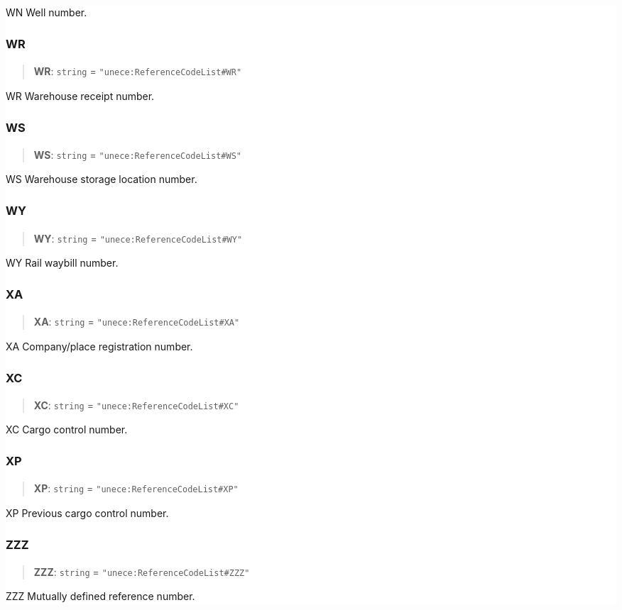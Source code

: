 WN Well number.

### WR

> **WR**: `string` = `"unece:ReferenceCodeList#WR"`

WR Warehouse receipt number.

### WS

> **WS**: `string` = `"unece:ReferenceCodeList#WS"`

WS Warehouse storage location number.

### WY

> **WY**: `string` = `"unece:ReferenceCodeList#WY"`

WY Rail waybill number.

### XA

> **XA**: `string` = `"unece:ReferenceCodeList#XA"`

XA Company/place registration number.

### XC

> **XC**: `string` = `"unece:ReferenceCodeList#XC"`

XC Cargo control number.

### XP

> **XP**: `string` = `"unece:ReferenceCodeList#XP"`

XP Previous cargo control number.

### ZZZ

> **ZZZ**: `string` = `"unece:ReferenceCodeList#ZZZ"`

ZZZ Mutually defined reference number.
